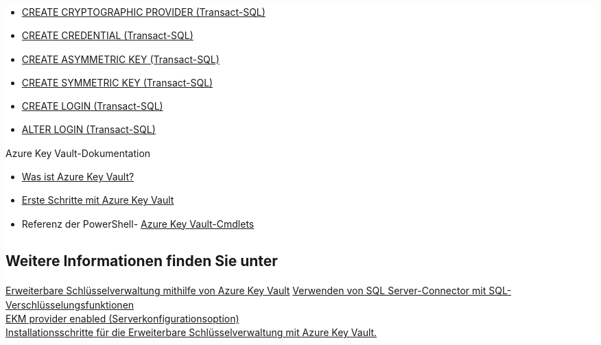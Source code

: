 -   [CREATE CRYPTOGRAPHIC PROVIDER &#40;Transact-SQL&#41;](../../../t-sql/statements/create-cryptographic-provider-transact-sql.md)  
  
-   [CREATE CREDENTIAL &#40;Transact-SQL&#41;](../../../t-sql/statements/create-credential-transact-sql.md)  
  
-   [CREATE ASYMMETRIC KEY &#40;Transact-SQL&#41;](../../../t-sql/statements/create-asymmetric-key-transact-sql.md)  
  
-   [CREATE SYMMETRIC KEY &#40;Transact-SQL&#41;](../../../t-sql/statements/create-symmetric-key-transact-sql.md)  
  
-   [CREATE LOGIN &#40;Transact-SQL&#41;](../../../t-sql/statements/create-login-transact-sql.md)  
  
-   [ALTER LOGIN &#40;Transact-SQL&#41;](../../../t-sql/statements/alter-login-transact-sql.md)  
  
 Azure Key Vault-Dokumentation  
  
-   [Was ist Azure Key Vault?](https://azure.microsoft.com/documentation/articles/key-vault-whatis/)  
  
-   [Erste Schritte mit Azure Key Vault](https://azure.microsoft.com/documentation/articles/key-vault-get-started/)  
  
-   Referenz der PowerShell- [Azure Key Vault-Cmdlets](https://msdn.microsoft.com/library/dn868052.aspx)  
  
## <a name="see-also"></a>Weitere Informationen finden Sie unter  
 [Erweiterbare Schlüsselverwaltung mithilfe von Azure Key Vault](../../../relational-databases/security/encryption/extensible-key-management-using-azure-key-vault-sql-server.md)  [Verwenden von SQL Server-Connector mit SQL-Verschlüsselungsfunktionen](../../../relational-databases/security/encryption/use-sql-server-connector-with-sql-encryption-features.md)   
 [EKM provider enabled (Serverkonfigurationsoption)](../../../database-engine/configure-windows/ekm-provider-enabled-server-configuration-option.md)   
 [Installationsschritte für die Erweiterbare Schlüsselverwaltung mit Azure Key Vault.](../../../relational-databases/security/encryption/setup-steps-for-extensible-key-management-using-the-azure-key-vault.md)  
  
  

